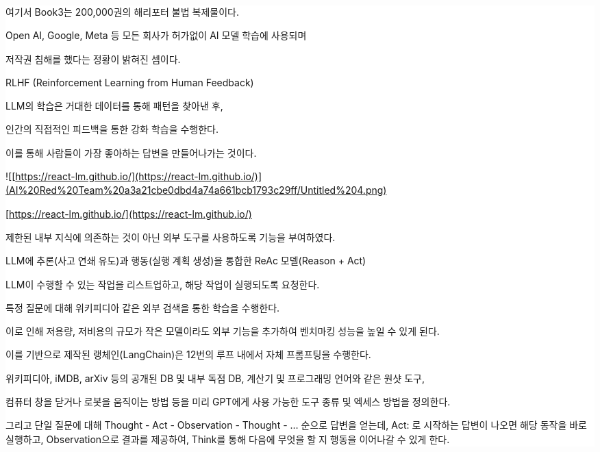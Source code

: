 여기서 Book3는 200,000권의 해리포터 불법 복제물이다.

Open AI, Google, Meta 등 모든 회사가 허가없이 AI 모델 학습에 사용되며

저작권 침해를 했다는 정황이 밝혀진 셈이다.

RLHF (Reinforcement Learning from Human Feedback)

LLM의 학습은 거대한 데이터를 통해 패턴을 찾아낸 후,

인간의 직접적인 피드백을 통한 강화 학습을 수행한다.

이를 통해 사람들이 가장 좋아하는 답변을 만들어나가는 것이다.

![[https://react-lm.github.io/](https://react-lm.github.io/)](AI%20Red%20Team%20a3a21cbe0dbd4a74a661bcb1793c29ff/Untitled%204.png)

[https://react-lm.github.io/](https://react-lm.github.io/)

제한된 내부 지식에 의존하는 것이 아닌 외부 도구를 사용하도록 기능을 부여하였다.

LLM에 추론(사고 연쇄 유도)과 행동(실행 계획 생성)을 통합한 ReAc 모델(Reason + Act)

LLM이 수행할 수 있는 작업을 리스트업하고, 해당 작업이 실행되도록 요청한다.

특정 질문에 대해 위키피디아 같은 외부 검색을 통한 학습을 수행한다.

이로 인해 저용량, 저비용의 규모가 작은 모델이라도 외부 기능을 추가하여 벤치마킹 성능을 높일 수 있게 된다.

이를 기반으로 제작된 랭체인(LangChain)은 12번의 루프 내에서 자체 프롬프팅을 수행한다.

위키피디아, iMDB, arXiv 등의 공개된 DB 및 내부 독점 DB, 계산기 및 프로그래밍 언어와 같은 원샷 도구,

컴퓨터 창을 닫거나 로봇을 움직이는 방법 등을 미리 GPT에게 사용 가능한 도구 종류 및 엑세스 방법을 정의한다.

그리고 단일 질문에 대해 Thought - Act - Observation - Thought - … 순으로 답변을 얻는데, Act: 로 시작하는 답변이 나오면 해당 동작을 바로 실행하고, Observation으로 결과를 제공하여, Think를 통해 다음에 무엇을 할 지 행동을 이어나갈 수 있게 한다.
